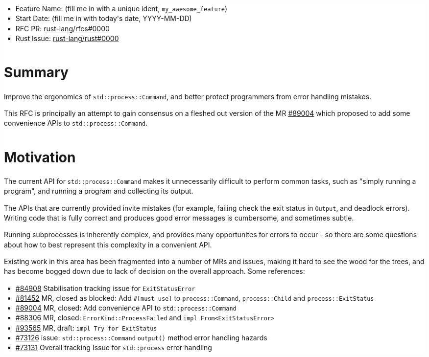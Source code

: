 - Feature Name: (fill me in with a unique ident, `my_awesome_feature`)
- Start Date: (fill me in with today's date, YYYY-MM-DD)
- RFC PR: [rust-lang/rfcs#0000](https://github.com/rust-lang/rfcs/pull/0000)
- Rust Issue: [rust-lang/rust#0000](https://github.com/rust-lang/rust/issues/0000)

# Summary
[summary]: #summary

Improve the ergonomics of `std::process::Command`,
and better protect programmers from error handling mistakes.

This RFC is principally an attempt to
gain consensus on a fleshed out version of
the MR [#89004](https://github.com/rust-lang/rust/pull/89004)
which proposed to add some convenience APIs to `std::process::Command`.

# Motivation
[motivation]: #motivation

The current API for `std::process::Command`
makes it unnecessarily difficult to perform common tasks,
such as "simply running a program",
and running a program and collecting its output.

The APIs that are currently provided invite mistakes
(for example, failing check the exit status in `Output`,
and deadlock errors).
Writing code that is fully correct
and produces good error messages is cumbersome,
and sometimes subtle.

Running subprocesses is inherently complex, and provides many opportunites for errors to occur - so there are some questions about how to best represent this complexity in a convenient API.

Existing work in this area has been fragmented into a number of 
MRs and issues, making it hard to see the wood for the trees,
and has become bogged down due to lack of decision
on the overall approach.  Some references:

 * [#84908](https://github.com/rust-lang/rust/issues/84908)
   Stabilisation tracking issue for `ExitStatusError` 
 * [#81452](https://github.com/rust-lang/rust/pull/81452)
   MR, closed as blocked: Add `#[must_use]` to `process::Command`, `process::Child` and `process::ExitStatus` 
 * [#89004](https://github.com/rust-lang/rust/pull/89004)
   MR, closed: Add convenience API to `std::process::Command`
 * [#88306](https://github.com/rust-lang/rust/pull/88306)
   MR, closed: `ErrorKind::ProcessFailed` and `impl From<ExitStatusError>`
 * [#93565](https://github.com/rust-lang/rust/pull/93565)
   MR, draft: `impl Try for ExitStatus`
 * [#73126](https://github.com/rust-lang/rust/issues/73126)
   issue: `std::process::Command` `output()` method error handling hazards
 * [#73131](https://github.com/rust-lang/rust/issues/73131)
   Overall tracking Issue for `std::process` error handling


[guide-level-explanation]: #guide-level-explanation
[reference-level-explanation]: #reference-level-explanation
[drawbacks]: #drawbacks
[rationale-and-alternatives]: #rationale-and-alternatives
[prior-art]: #prior-art
[unresolved-questions]: #unresolved-questions
[future-possibilities]: #future-possibilities